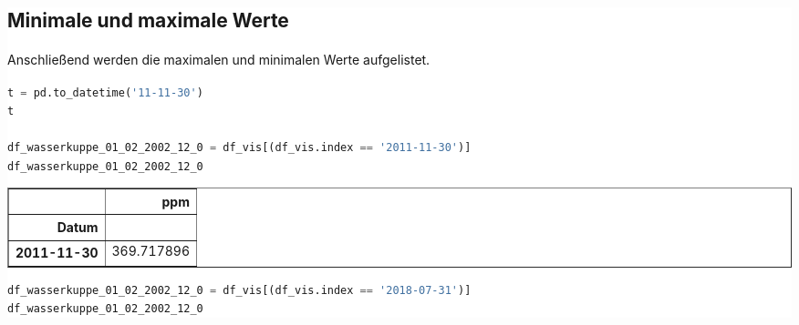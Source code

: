 ## Minimale und maximale Werte

Anschließend werden die maximalen und minimalen Werte aufgelistet. 


```python
t = pd.to_datetime('11-11-30')
t

df_wasserkuppe_01_02_2002_12_0 = df_vis[(df_vis.index == '2011-11-30')]
df_wasserkuppe_01_02_2002_12_0
```




<div>
<style scoped>
    .dataframe tbody tr th:only-of-type {
        vertical-align: middle;
    }

    .dataframe tbody tr th {
        vertical-align: top;
    }
    
    .dataframe thead th {
        text-align: right;
    }
</style>
<table border="1" class="dataframe">
  <thead>
    <tr style="text-align: right;">
      <th></th>
      <th>ppm</th>
    </tr>
    <tr>
      <th>Datum</th>
      <th></th>
    </tr>
  </thead>
  <tbody>
    <tr>
      <th>2011-11-30</th>
      <td>369.717896</td>
    </tr>
  </tbody>
</table>
</div>




```python
df_wasserkuppe_01_02_2002_12_0 = df_vis[(df_vis.index == '2018-07-31')]
df_wasserkuppe_01_02_2002_12_0
```


[^1]: Webseite: https://www.hlnug.de/themen/luft/luftschadstoffe/kohlendioxid
[^2]: Jacobi, S. (o.D.). Grundlagen der Luftreinhaltung [Vorlesungsfolien]. Hessisches Landesamt für Naturschutz, Umwelt und Geologie Wiesbaden. https://www.hlnug.de/fileadmin/dokumente/luft/externe_fachveranstaltungen/vorlesungen/jacobi/02_Grundlagen_der_Luftreinhaltung.pdf . Abgerufen am 17. März 2021.
[^3]: Webseite: https://facebook.github.io/prophet/
[^4]: Hattenbach, J. (2012, 6. Dezember). Das neue Bild der Erde - bei Nacht. SciLogs - Wissenschaftsblogs. https://scilogs.spektrum.de/himmelslichter/das-neue-bild-der-erde-bei-nacht/
[^5]: https://wiki.bildungsserver.de/klimawandel/index.php/Kohlendioxid-Konzentration 
[^6]: U.K. (2016, 21. Januar). Florierende Vegetation verstärkt Kohlendioxid-Schwankungen. Max-Planck-Gesellschaft. https://www.mpg.de/9862783/co2-schwankung-vegetation-erderwaermung
[^7]: Wikipedia-Autoren. (2007, 16. Mai). Kohlenstoffdioxid in der Erdatmosphäre. Wikipedia. https://de.wikipedia.org/wiki/Kohlenstoffdioxid_in_der_Erdatmosph%C3%A4re
[^10]: Vettigli, G. (2019, 22. April). Visualizing Atmospheric Carbon Dioxide. Dzone.Com. https://dzone.com/articles/visualizing-atmospheric-carbon-dioxide
[^11]: Orduz, J. C. (2020, 7. Januar). Open Data: Germany Maps Viz. Dr. Juan Camilo Orduz. https://juanitorduz.github.io/germany_plots/
[^12]: ppm in mg/m3. (2019). NABU Eibelshausen. http://www.nabu-eibelshausen.de/Rechner/ppm.html